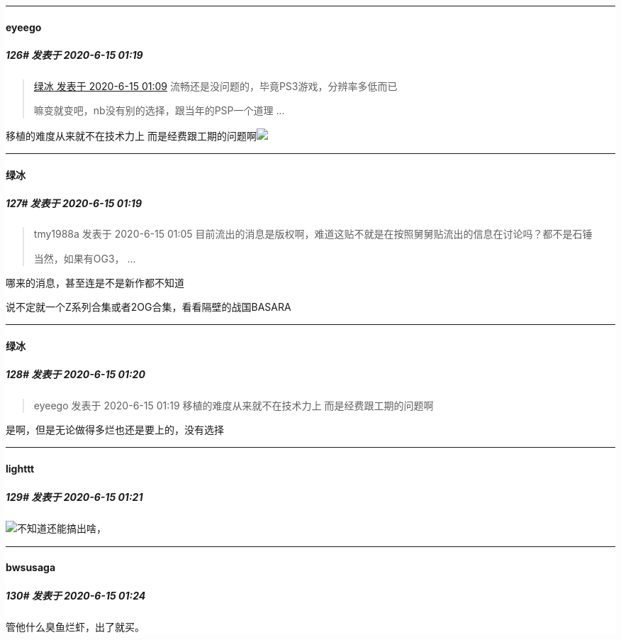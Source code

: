 -----

####  eyeego  
##### 126#       发表于 2020-6-15 01:19


<blockquote><a href="httphttps://bbs.saraba1st.com/2b/forum.php?mod=redirect&amp;goto=findpost&amp;pid=47807520&amp;ptid=1941696" target="_blank">绿冰 发表于 2020-6-15 01:09</a>
流畅还是没问题的，毕竟PS3游戏，分辨率多低而已

嘛变就变吧，nb没有别的选择，跟当年的PSP一个道理 ...</blockquote>
移植的难度从来就不在技术力上 而是经费跟工期的问题啊<img src="https://static.saraba1st.com/image/smiley/face2017/065.png" referrerpolicy="no-referrer">


-----

####  绿冰  
##### 127#       发表于 2020-6-15 01:19


<blockquote>tmy1988a 发表于 2020-6-15 01:05
目前流出的消息是版权啊，难道这贴不就是在按照舅舅贴流出的信息在讨论吗？都不是石锤

当然，如果有OG3， ...</blockquote>
哪来的消息，甚至连是不是新作都不知道

说不定就一个Z系列合集或者2OG合集，看看隔壁的战国BASARA


-----

####  绿冰  
##### 128#       发表于 2020-6-15 01:20


<blockquote>eyeego 发表于 2020-6-15 01:19
移植的难度从来就不在技术力上 而是经费跟工期的问题啊</blockquote>
是啊，但是无论做得多烂也还是要上的，没有选择


-----

####  lighttt  
##### 129#       发表于 2020-6-15 01:21


<img src="https://static.saraba1st.com/image/smiley/face2017/001.png" referrerpolicy="no-referrer">不知道还能搞出啥，


-----

####  bwsusaga  
##### 130#       发表于 2020-6-15 01:24


管他什么臭鱼烂虾，出了就买。

